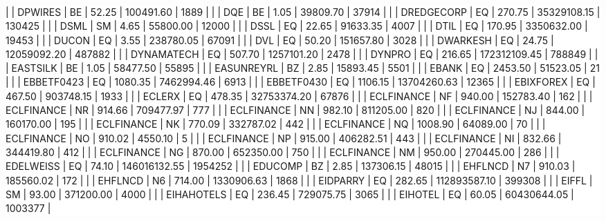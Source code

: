 |  | DPWIRES | BE | 52.25 | 100491.60 | 1889 |
|  | DQE | BE | 1.05 | 39809.70 | 37914 |
|  | DREDGECORP | EQ | 270.75 | 35329108.15 | 130425 |
|  | DSML | SM | 4.65 | 55800.00 | 12000 |
|  | DSSL | EQ | 22.65 | 91633.35 | 4007 |
|  | DTIL | EQ | 170.95 | 3350632.00 | 19453 |
|  | DUCON | EQ | 3.55 | 238780.05 | 67091 |
|  | DVL | EQ | 50.20 | 151657.80 | 3028 |
|  | DWARKESH | EQ | 24.75 | 12059092.20 | 487882 |
|  | DYNAMATECH | EQ | 507.70 | 1257101.20 | 2478 |
|  | DYNPRO | EQ | 216.65 | 172312109.45 | 788849 |
|  | EASTSILK | BE | 1.05 | 58477.50 | 55895 |
|  | EASUNREYRL | BZ | 2.85 | 15893.45 | 5501 |
|  | EBANK | EQ | 2453.50 | 51523.05 | 21 |
|  | EBBETF0423 | EQ | 1080.35 | 7462994.46 | 6913 |
|  | EBBETF0430 | EQ | 1106.15 | 13704260.63 | 12365 |
|  | EBIXFOREX | EQ | 467.50 | 903748.15 | 1933 |
|  | ECLERX | EQ | 478.35 | 32753374.20 | 67876 |
|  | ECLFINANCE | NF | 940.00 | 152783.40 | 162 |
|  | ECLFINANCE | NR | 914.66 | 709477.97 | 777 |
|  | ECLFINANCE | NN | 982.10 | 811205.00 | 820 |
|  | ECLFINANCE | NJ | 844.00 | 160170.00 | 195 |
|  | ECLFINANCE | NK | 770.09 | 332787.02 | 442 |
|  | ECLFINANCE | NQ | 1008.90 | 64089.00 | 70 |
|  | ECLFINANCE | NO | 910.02 | 4550.10 | 5 |
|  | ECLFINANCE | NP | 915.00 | 406282.51 | 443 |
|  | ECLFINANCE | NI | 832.66 | 344419.80 | 412 |
|  | ECLFINANCE | NG | 870.00 | 652350.00 | 750 |
|  | ECLFINANCE | NM | 950.00 | 270445.00 | 286 |
|  | EDELWEISS | EQ | 74.10 | 146016132.55 | 1954252 |
|  | EDUCOMP | BZ | 2.85 | 137306.15 | 48015 |
|  | EHFLNCD | N7 | 910.03 | 185560.02 | 172 |
|  | EHFLNCD | N6 | 714.00 | 1330906.63 | 1868 |
|  | EIDPARRY | EQ | 282.65 | 112893587.10 | 399308 |
|  | EIFFL | SM | 93.00 | 371200.00 | 4000 |
|  | EIHAHOTELS | EQ | 236.45 | 729075.75 | 3065 |
|  | EIHOTEL | EQ | 60.05 | 60430644.05 | 1003377 |